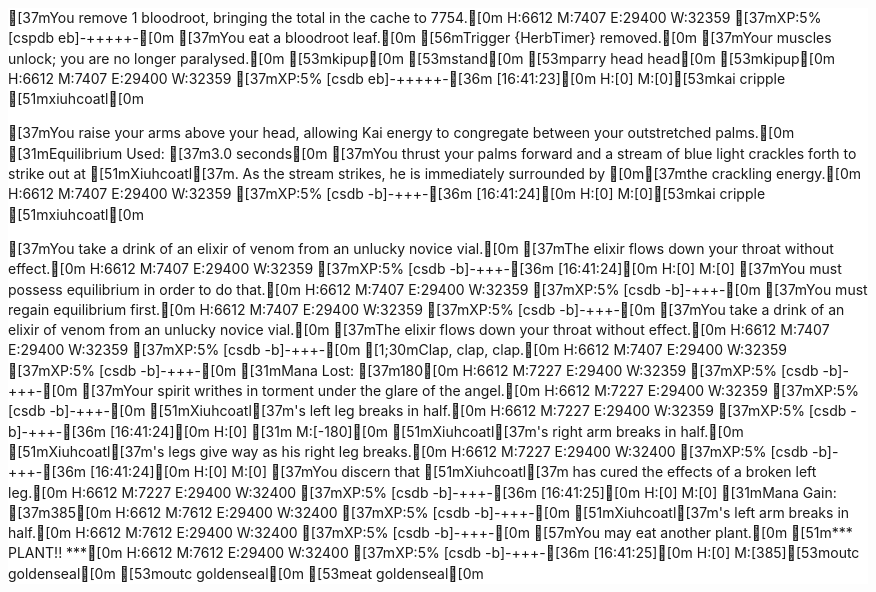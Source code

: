 [37mYou remove 1 bloodroot, bringing the total in the cache to 7754.[0m
H:6612 M:7407 E:29400 W:32359 [37mXP:5% [cspdb eb]-+++++-[0m
[37mYou eat a bloodroot leaf.[0m
[56mTrigger {HerbTimer} removed.[0m
[37mYour muscles unlock; you are no longer paralysed.[0m
[53mkipup[0m
[53mstand[0m
[53mparry head head[0m
[53mkipup[0m
H:6612 M:7407 E:29400 W:32359 [37mXP:5% [csdb eb]-+++++-[36m [16:41:23][0m H:[0]  M:[0][53mkai cripple [51mxiuhcoatl[0m

[37mYou raise your arms above your head, allowing Kai energy to congregate between your outstretched palms.[0m
[31mEquilibrium Used: [37m3.0 seconds[0m
[37mYou thrust your palms forward and a stream of blue light crackles forth to strike out at [51mXiuhcoatl[37m. As the stream strikes, he is immediately surrounded by [0m[37mthe crackling energy.[0m
H:6612 M:7407 E:29400 W:32359 [37mXP:5% [csdb -b]-+++-[36m [16:41:24][0m H:[0]  M:[0][53mkai cripple [51mxiuhcoatl[0m

[37mYou take a drink of an elixir of venom from an unlucky novice vial.[0m
[37mThe elixir flows down your throat without effect.[0m
H:6612 M:7407 E:29400 W:32359 [37mXP:5% [csdb -b]-+++-[36m [16:41:24][0m H:[0]  M:[0]
[37mYou must possess equilibrium in order to do that.[0m
H:6612 M:7407 E:29400 W:32359 [37mXP:5% [csdb -b]-+++-[0m
[37mYou must regain equilibrium first.[0m
H:6612 M:7407 E:29400 W:32359 [37mXP:5% [csdb -b]-+++-[0m
[37mYou take a drink of an elixir of venom from an unlucky novice vial.[0m
[37mThe elixir flows down your throat without effect.[0m
H:6612 M:7407 E:29400 W:32359 [37mXP:5% [csdb -b]-+++-[0m
[1;30mClap, clap, clap.[0m
H:6612 M:7407 E:29400 W:32359 [37mXP:5% [csdb -b]-+++-[0m
[31mMana Lost: [37m180[0m
H:6612 M:7227 E:29400 W:32359 [37mXP:5% [csdb -b]-+++-[0m
[37mYour spirit writhes in torment under the glare of the angel.[0m
H:6612 M:7227 E:29400 W:32359 [37mXP:5% [csdb -b]-+++-[0m
[51mXiuhcoatl[37m's left leg breaks in half.[0m
H:6612 M:7227 E:29400 W:32359 [37mXP:5% [csdb -b]-+++-[36m [16:41:24][0m H:[0] [31m M:[-180][0m
[51mXiuhcoatl[37m's right arm breaks in half.[0m
[51mXiuhcoatl[37m's legs give way as his right leg breaks.[0m
H:6612 M:7227 E:29400 W:32400 [37mXP:5% [csdb -b]-+++-[36m [16:41:24][0m H:[0]  M:[0]
[37mYou discern that [51mXiuhcoatl[37m has cured the effects of a broken left leg.[0m
H:6612 M:7227 E:29400 W:32400 [37mXP:5% [csdb -b]-+++-[36m [16:41:25][0m H:[0]  M:[0]
[31mMana Gain: [37m385[0m
H:6612 M:7612 E:29400 W:32400 [37mXP:5% [csdb -b]-+++-[0m
[51mXiuhcoatl[37m's left arm breaks in half.[0m
H:6612 M:7612 E:29400 W:32400 [37mXP:5% [csdb -b]-+++-[0m
[57mYou may eat another plant.[0m
[51m*** PLANT!! ***[0m
H:6612 M:7612 E:29400 W:32400 [37mXP:5% [csdb -b]-+++-[36m [16:41:25][0m H:[0]  M:[385][53moutc goldenseal[0m
[53moutc goldenseal[0m
[53meat goldenseal[0m
